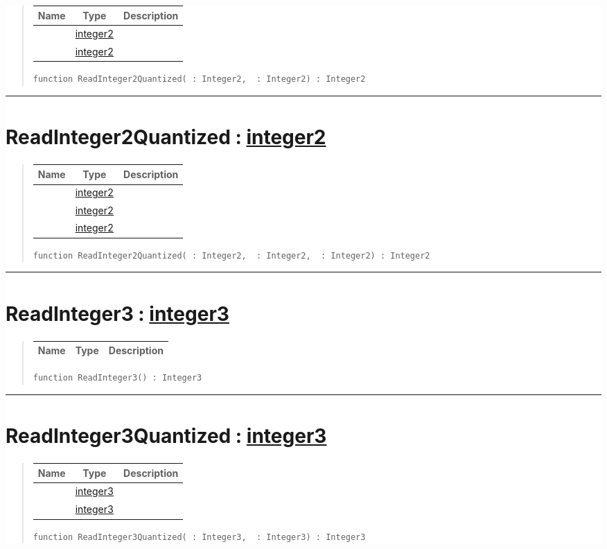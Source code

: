 > 
> |Name|Type|Description|
> |---|---|---|
> ||[integer2](https://github.com/PlasmaEngine/PlasmaDocs/tree/master/docs/C%2B%2B/code_reference/lightning_base_types/integer2.markdown)| |
> ||[integer2](https://github.com/PlasmaEngine/PlasmaDocs/tree/master/docs/C%2B%2B/code_reference/lightning_base_types/integer2.markdown)| |
> ``` lang=cpp, name=Lightning
> function ReadInteger2Quantized( : Integer2,  : Integer2) : Integer2
> ``` 


---  
 #  ReadInteger2Quantized : [integer2](https://github.com/PlasmaEngine/PlasmaDocs/tree/master/docs/C%2B%2B/code_reference/lightning_base_types/integer2.markdown)

> 
> |Name|Type|Description|
> |---|---|---|
> ||[integer2](https://github.com/PlasmaEngine/PlasmaDocs/tree/master/docs/C%2B%2B/code_reference/lightning_base_types/integer2.markdown)| |
> ||[integer2](https://github.com/PlasmaEngine/PlasmaDocs/tree/master/docs/C%2B%2B/code_reference/lightning_base_types/integer2.markdown)| |
> ||[integer2](https://github.com/PlasmaEngine/PlasmaDocs/tree/master/docs/C%2B%2B/code_reference/lightning_base_types/integer2.markdown)| |
> ``` lang=cpp, name=Lightning
> function ReadInteger2Quantized( : Integer2,  : Integer2,  : Integer2) : Integer2
> ``` 


---  
 #  ReadInteger3 : [integer3](https://github.com/PlasmaEngine/PlasmaDocs/tree/master/docs/C%2B%2B/code_reference/lightning_base_types/integer3.markdown)

> 
> |Name|Type|Description|
> |---|---|---|
> ``` lang=cpp, name=Lightning
> function ReadInteger3() : Integer3
> ``` 


---  
 #  ReadInteger3Quantized : [integer3](https://github.com/PlasmaEngine/PlasmaDocs/tree/master/docs/C%2B%2B/code_reference/lightning_base_types/integer3.markdown)

> 
> |Name|Type|Description|
> |---|---|---|
> ||[integer3](https://github.com/PlasmaEngine/PlasmaDocs/tree/master/docs/C%2B%2B/code_reference/lightning_base_types/integer3.markdown)| |
> ||[integer3](https://github.com/PlasmaEngine/PlasmaDocs/tree/master/docs/C%2B%2B/code_reference/lightning_base_types/integer3.markdown)| |
> ``` lang=cpp, name=Lightning
> function ReadInteger3Quantized( : Integer3,  : Integer3) : Integer3
> ``` 
